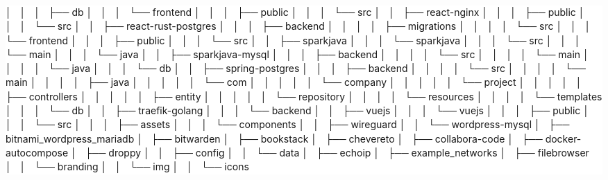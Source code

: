│   │   │   ├── db
│   │   │   └── frontend
│   │   │       ├── public
│   │   │       └── src
│   │   ├── react-nginx
│   │   │   ├── public
│   │   │   └── src
│   │   ├── react-rust-postgres
│   │   │   ├── backend
│   │   │   │   ├── migrations
│   │   │   │   └── src
│   │   │   └── frontend
│   │   │       ├── public
│   │   │       └── src
│   │   ├── sparkjava
│   │   │   └── sparkjava
│   │   │       └── src
│   │   │           └── main
│   │   │               └── java
│   │   ├── sparkjava-mysql
│   │   │   ├── backend
│   │   │   │   └── src
│   │   │   │       └── main
│   │   │   │           └── java
│   │   │   └── db
│   │   ├── spring-postgres
│   │   │   ├── backend
│   │   │   │   └── src
│   │   │   │       └── main
│   │   │   │           ├── java
│   │   │   │           │   └── com
│   │   │   │           │       └── company
│   │   │   │           │           └── project
│   │   │   │           │               ├── controllers
│   │   │   │           │               ├── entity
│   │   │   │           │               └── repository
│   │   │   │           └── resources
│   │   │   │               └── templates
│   │   │   └── db
│   │   ├── traefik-golang
│   │   │   └── backend
│   │   ├── vuejs
│   │   │   └── vuejs
│   │   │       ├── public
│   │   │       └── src
│   │   │           ├── assets
│   │   │           └── components
│   │   ├── wireguard
│   │   └── wordpress-mysql
│   ├── bitnami_wordpress_mariadb
│   ├── bitwarden
│   ├── bookstack
│   ├── chevereto
│   ├── collabora-code
│   ├── docker-autocompose
│   ├── droppy
│   │   ├── config
│   │   └── data
│   ├── echoip
│   ├── example_networks
│   ├── filebrowser
│   │   └── branding
│   │       └── img
│   │           └── icons